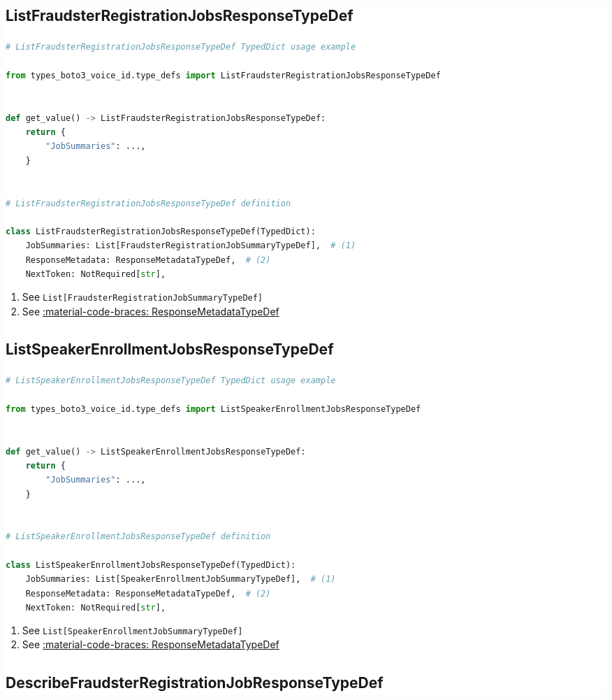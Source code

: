 ## ListFraudsterRegistrationJobsResponseTypeDef

```python
# ListFraudsterRegistrationJobsResponseTypeDef TypedDict usage example

from types_boto3_voice_id.type_defs import ListFraudsterRegistrationJobsResponseTypeDef


def get_value() -> ListFraudsterRegistrationJobsResponseTypeDef:
    return {
        "JobSummaries": ...,
    }


# ListFraudsterRegistrationJobsResponseTypeDef definition

class ListFraudsterRegistrationJobsResponseTypeDef(TypedDict):
    JobSummaries: List[FraudsterRegistrationJobSummaryTypeDef],  # (1)
    ResponseMetadata: ResponseMetadataTypeDef,  # (2)
    NextToken: NotRequired[str],
```

1. See `List[FraudsterRegistrationJobSummaryTypeDef]`
2. See [:material-code-braces: ResponseMetadataTypeDef](./type_defs.md#responsemetadatatypedef)

## ListSpeakerEnrollmentJobsResponseTypeDef

```python
# ListSpeakerEnrollmentJobsResponseTypeDef TypedDict usage example

from types_boto3_voice_id.type_defs import ListSpeakerEnrollmentJobsResponseTypeDef


def get_value() -> ListSpeakerEnrollmentJobsResponseTypeDef:
    return {
        "JobSummaries": ...,
    }


# ListSpeakerEnrollmentJobsResponseTypeDef definition

class ListSpeakerEnrollmentJobsResponseTypeDef(TypedDict):
    JobSummaries: List[SpeakerEnrollmentJobSummaryTypeDef],  # (1)
    ResponseMetadata: ResponseMetadataTypeDef,  # (2)
    NextToken: NotRequired[str],
```

1. See `List[SpeakerEnrollmentJobSummaryTypeDef]`
2. See [:material-code-braces: ResponseMetadataTypeDef](./type_defs.md#responsemetadatatypedef)

## DescribeFraudsterRegistrationJobResponseTypeDef
